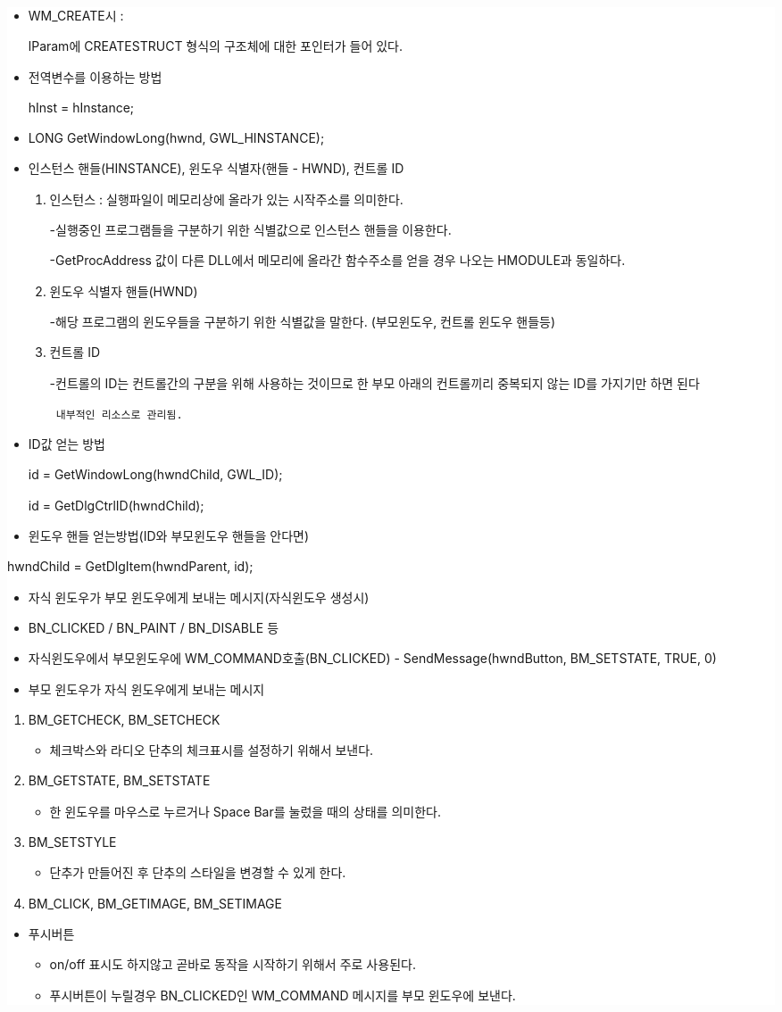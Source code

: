   - WM_CREATE시 :

    lParam에 CREATESTRUCT 형식의 구조체에 대한 포인터가 들어 있다.

  - 전역변수를 이용하는 방법

    hInst = hInstance;

  - LONG GetWindowLong(hwnd, GWL_HINSTANCE);

- 인스턴스 핸들(HINSTANCE), 윈도우 식별자(핸들 - HWND), 컨트롤 ID

  1.  인스턴스 : 실행파일이 메모리상에 올라가 있는 시작주소를 의미한다.

      -실행중인 프로그램들을 구분하기 위한 식별값으로 인스턴스 핸들을 이용한다.

      -GetProcAddress 값이 다른 DLL에서 메모리에 올라간 함수주소를 얻을 경우 나오는 HMODULE과 동일하다.

  2.  윈도우 식별자 핸들(HWND)

      -해당 프로그램의 윈도우들을 구분하기 위한 식별값을 말한다. (부모윈도우, 컨트롤 윈도우 핸들등)

  3.  컨트롤 ID

      -컨트롤의 ID는 컨트롤간의 구분을 위해 사용하는 것이므로 한 부모 아래의 컨트롤끼리 중복되지 않는 ID를 가지기만 하면 된다

           내부적인 리소스로 관리됨.

- ID값 얻는 방법

  id = GetWindowLong(hwndChild, GWL_ID);

  id = GetDlgCtrlID(hwndChild);

- 윈도우 핸들 얻는방법(ID와 부모윈도우 핸들을 안다면)

hwndChild = GetDlgItem(hwndParent, id);

- 자식 윈도우가 부모 윈도우에게 보내는 메시지(자식윈도우 생성시)

* BN_CLICKED / BN_PAINT / BN_DISABLE 등

* 자식윈도우에서 부모윈도우에 WM_COMMAND호출(BN_CLICKED) - SendMessage(hwndButton, BM_SETSTATE, TRUE, 0)

- 부모 윈도우가 자식 윈도우에게 보내는 메시지

1.  BM_GETCHECK, BM_SETCHECK

    - 체크박스와 라디오 단추의 체크표시를 설정하기 위해서 보낸다.

2.  BM_GETSTATE, BM_SETSTATE

    - 한 윈도우를 마우스로 누르거나 Space Bar를 눌렀을 때의 상태를 의미한다.

3.  BM_SETSTYLE

    - 단추가 만들어진 후 단추의 스타일을 변경할 수 있게 한다.

4.  BM_CLICK, BM_GETIMAGE, BM_SETIMAGE

- 푸시버튼

  - on/off 표시도 하지않고 곧바로 동작을 시작하기 위해서 주로 사용된다.

  - 푸시버튼이 누릴경우 BN_CLICKED인 WM_COMMAND 메시지를 부모 윈도우에 보낸다.

